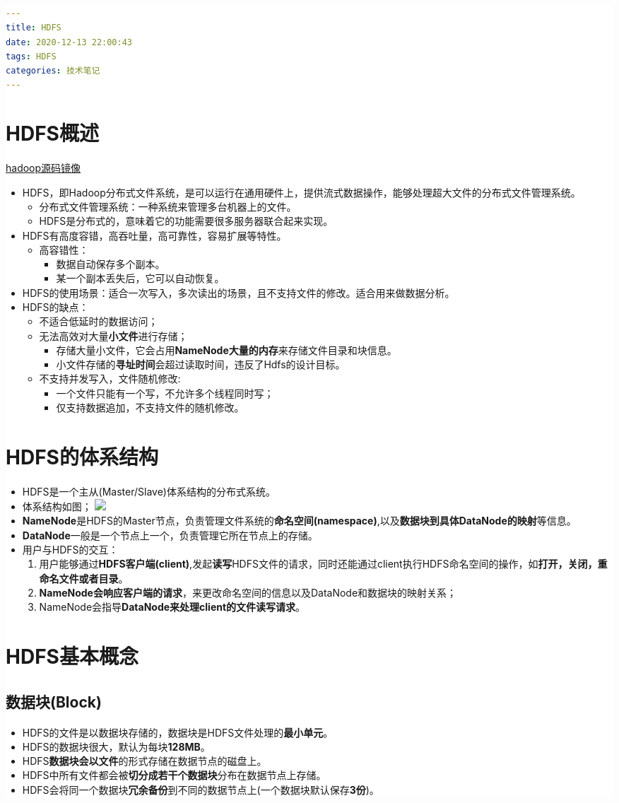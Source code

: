 ```yaml
---
title: HDFS
date: 2020-12-13 22:00:43
tags: HDFS
categories: 技术笔记
---
```


# HDFS概述

[hadoop源码镜像](http://mirrors.hust.edu.cn/apache/)

* HDFS，即Hadoop分布式文件系统，是可以运行在通用硬件上，提供流式数据操作，能够处理超大文件的分布式文件管理系统。
  * 分布式文件管理系统：一种系统来管理多台机器上的文件。  
  * HDFS是分布式的，意味着它的功能需要很多服务器联合起来实现。
* HDFS有高度容错，高吞吐量，高可靠性，容易扩展等特性。 
  * 高容错性：
    * 数据自动保存多个副本。
    * 某一个副本丢失后，它可以自动恢复。
* HDFS的使用场景：适合一次写入，多次读出的场景，且不支持文件的修改。适合用来做数据分析。
* HDFS的缺点：
  * 不适合低延时的数据访问；
  * 无法高效对大量**小文件**进行存储；
    * 存储大量小文件，它会占用**NameNode大量的内存**来存储文件目录和块信息。
    * 小文件存储的**寻址时间**会超过读取时间，违反了Hdfs的设计目标。
  * 不支持并发写入，文件随机修改:
    * 一个文件只能有一个写，不允许多个线程同时写；
    * 仅支持数据追加，不支持文件的随机修改。

# HDFS的体系结构

* HDFS是一个主从(Master/Slave)体系结构的分布式系统。
* 体系结构如图；
![](https://zjpicture.oss-cn-beijing.aliyuncs.com/giteePic/picgo-master/img/20201213221011.jpg)
* **NameNode**是HDFS的Master节点，负责管理文件系统的**命名空间(namespace)**,以及**数据块到具体DataNode的映射**等信息。
* **DataNode**一般是一个节点上一个，负责管理它所在节点上的存储。
* 用户与HDFS的交互：
  1. 用户能够通过**HDFS客户端(client)**,发起**读写**HDFS文件的请求，同时还能通过client执行HDFS命名空间的操作，如**打开，关闭，重命名文件或者目录**。
  2. **NameNode会响应客户端的请求**，来更改命名空间的信息以及DataNode和数据块的映射关系；
  3. NameNode会指导**DataNode来处理client的文件读写请求**。

# HDFS基本概念

## 数据块(Block)

* HDFS的文件是以数据块存储的，数据块是HDFS文件处理的**最小单元**。
* HDFS的数据块很大，默认为每块**128MB**。
* HDFS**数据块会以文件**的形式存储在数据节点的磁盘上。
* HDFS中所有文件都会被**切分成若干个数据块**分布在数据节点上存储。
* HDFS会将同一个数据块**冗余备份**到不同的数据节点上(一个数据块默认保存**3份**)。
